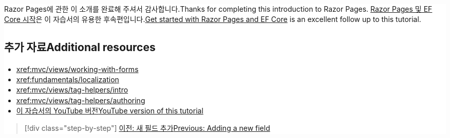 <span data-ttu-id="b2f07-227">Razor Pages에 관한 이 소개를 완료해 주셔서 감사합니다.</span><span class="sxs-lookup"><span data-stu-id="b2f07-227">Thanks for completing this introduction to Razor Pages.</span></span> <span data-ttu-id="b2f07-228">[Razor Pages 및 EF Core 시작](xref:data/ef-rp/intro)은 이 자습서의 유용한 후속편입니다.</span><span class="sxs-lookup"><span data-stu-id="b2f07-228">[Get started with Razor Pages and EF Core](xref:data/ef-rp/intro) is an excellent follow up to this tutorial.</span></span>

## <a name="additional-resources"></a><span data-ttu-id="b2f07-229">추가 자료</span><span class="sxs-lookup"><span data-stu-id="b2f07-229">Additional resources</span></span>

* <xref:mvc/views/working-with-forms>
* <xref:fundamentals/localization>
* <xref:mvc/views/tag-helpers/intro>
* <xref:mvc/views/tag-helpers/authoring>
* [<span data-ttu-id="b2f07-230">이 자습서의 YouTube 버전</span><span class="sxs-lookup"><span data-stu-id="b2f07-230">YouTube version of this tutorial</span></span>](https://youtu.be/b63m66eu7us)

> [!div class="step-by-step"]
> [<span data-ttu-id="b2f07-231">이전: 새 필드 추가</span><span class="sxs-lookup"><span data-stu-id="b2f07-231">Previous: Adding a new field</span></span>](xref:tutorials/razor-pages/new-field)
